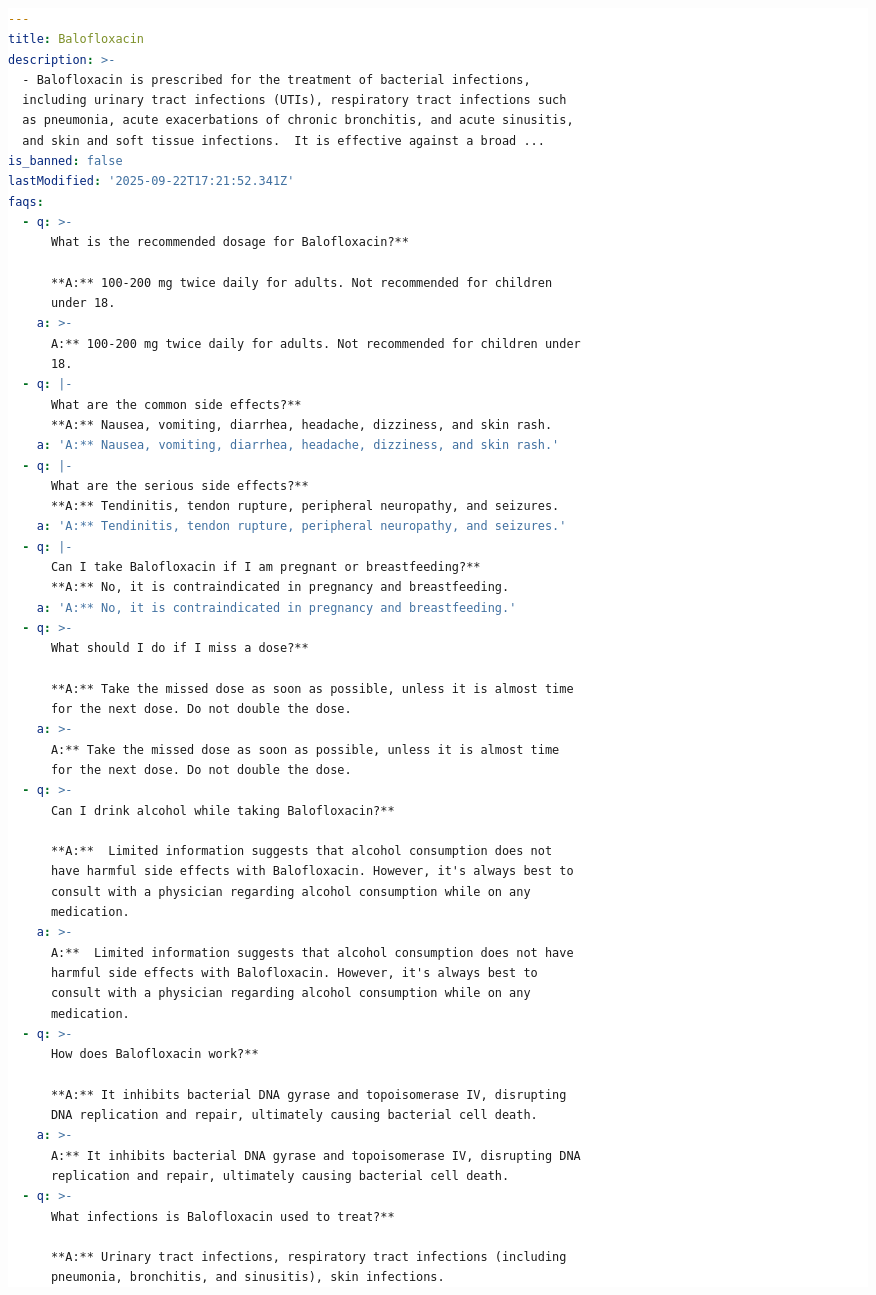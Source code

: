 ```yaml
---
title: Balofloxacin
description: >-
  - Balofloxacin is prescribed for the treatment of bacterial infections,
  including urinary tract infections (UTIs), respiratory tract infections such
  as pneumonia, acute exacerbations of chronic bronchitis, and acute sinusitis,
  and skin and soft tissue infections.  It is effective against a broad ...
is_banned: false
lastModified: '2025-09-22T17:21:52.341Z'
faqs:
  - q: >-
      What is the recommended dosage for Balofloxacin?**

      **A:** 100-200 mg twice daily for adults. Not recommended for children
      under 18.
    a: >-
      A:** 100-200 mg twice daily for adults. Not recommended for children under
      18.
  - q: |-
      What are the common side effects?**
      **A:** Nausea, vomiting, diarrhea, headache, dizziness, and skin rash.
    a: 'A:** Nausea, vomiting, diarrhea, headache, dizziness, and skin rash.'
  - q: |-
      What are the serious side effects?**
      **A:** Tendinitis, tendon rupture, peripheral neuropathy, and seizures.
    a: 'A:** Tendinitis, tendon rupture, peripheral neuropathy, and seizures.'
  - q: |-
      Can I take Balofloxacin if I am pregnant or breastfeeding?**
      **A:** No, it is contraindicated in pregnancy and breastfeeding.
    a: 'A:** No, it is contraindicated in pregnancy and breastfeeding.'
  - q: >-
      What should I do if I miss a dose?**

      **A:** Take the missed dose as soon as possible, unless it is almost time
      for the next dose. Do not double the dose.
    a: >-
      A:** Take the missed dose as soon as possible, unless it is almost time
      for the next dose. Do not double the dose.
  - q: >-
      Can I drink alcohol while taking Balofloxacin?**

      **A:**  Limited information suggests that alcohol consumption does not
      have harmful side effects with Balofloxacin. However, it's always best to
      consult with a physician regarding alcohol consumption while on any
      medication.
    a: >-
      A:**  Limited information suggests that alcohol consumption does not have
      harmful side effects with Balofloxacin. However, it's always best to
      consult with a physician regarding alcohol consumption while on any
      medication.
  - q: >-
      How does Balofloxacin work?**

      **A:** It inhibits bacterial DNA gyrase and topoisomerase IV, disrupting
      DNA replication and repair, ultimately causing bacterial cell death.
    a: >-
      A:** It inhibits bacterial DNA gyrase and topoisomerase IV, disrupting DNA
      replication and repair, ultimately causing bacterial cell death.
  - q: >-
      What infections is Balofloxacin used to treat?**

      **A:** Urinary tract infections, respiratory tract infections (including
      pneumonia, bronchitis, and sinusitis), skin infections.
```